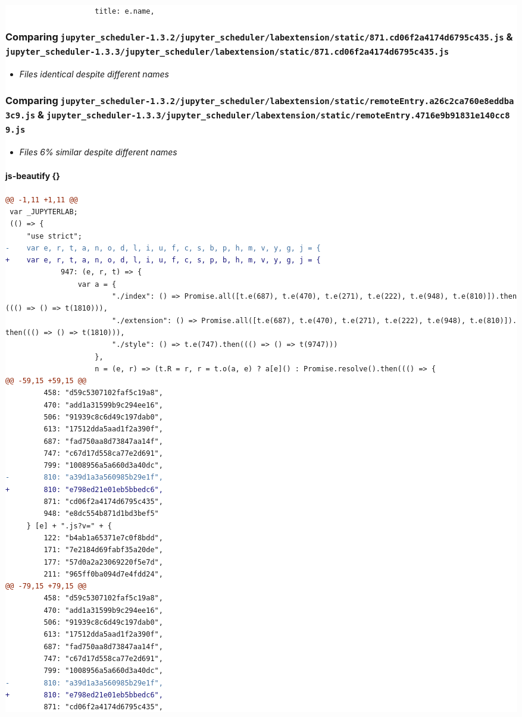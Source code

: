 ```diff
                     title: e.name,
```

### Comparing `jupyter_scheduler-1.3.2/jupyter_scheduler/labextension/static/871.cd06f2a4174d6795c435.js` & `jupyter_scheduler-1.3.3/jupyter_scheduler/labextension/static/871.cd06f2a4174d6795c435.js`

 * *Files identical despite different names*

### Comparing `jupyter_scheduler-1.3.2/jupyter_scheduler/labextension/static/remoteEntry.a26c2ca760e8eddba3c9.js` & `jupyter_scheduler-1.3.3/jupyter_scheduler/labextension/static/remoteEntry.4716e9b91831e140cc89.js`

 * *Files 6% similar despite different names*

#### js-beautify {}

```diff
@@ -1,11 +1,11 @@
 var _JUPYTERLAB;
 (() => {
     "use strict";
-    var e, r, t, a, n, o, d, l, i, u, f, c, s, b, p, h, m, v, y, g, j = {
+    var e, r, t, a, n, o, d, l, i, u, f, c, s, p, b, h, m, v, y, g, j = {
             947: (e, r, t) => {
                 var a = {
                         "./index": () => Promise.all([t.e(687), t.e(470), t.e(271), t.e(222), t.e(948), t.e(810)]).then((() => () => t(1810))),
                         "./extension": () => Promise.all([t.e(687), t.e(470), t.e(271), t.e(222), t.e(948), t.e(810)]).then((() => () => t(1810))),
                         "./style": () => t.e(747).then((() => () => t(9747)))
                     },
                     n = (e, r) => (t.R = r, r = t.o(a, e) ? a[e]() : Promise.resolve().then((() => {
@@ -59,15 +59,15 @@
         458: "d59c5307102faf5c19a8",
         470: "add1a31599b9c294ee16",
         506: "91939c8c6d49c197dab0",
         613: "17512dda5aad1f2a390f",
         687: "fad750aa8d73847aa14f",
         747: "c67d17d558ca77e2d691",
         799: "1008956a5a660d3a40dc",
-        810: "a39d1a3a560985b29e1f",
+        810: "e798ed21e01eb5bbedc6",
         871: "cd06f2a4174d6795c435",
         948: "e8dc554b871d1bd3bef5"
     } [e] + ".js?v=" + {
         122: "b4ab1a65371e7c0f8bdd",
         171: "7e2184d69fabf35a20de",
         177: "57d0a2a23069220f5e7d",
         211: "965ff0ba094d7e4fdd24",
@@ -79,15 +79,15 @@
         458: "d59c5307102faf5c19a8",
         470: "add1a31599b9c294ee16",
         506: "91939c8c6d49c197dab0",
         613: "17512dda5aad1f2a390f",
         687: "fad750aa8d73847aa14f",
         747: "c67d17d558ca77e2d691",
         799: "1008956a5a660d3a40dc",
-        810: "a39d1a3a560985b29e1f",
+        810: "e798ed21e01eb5bbedc6",
         871: "cd06f2a4174d6795c435",
```
